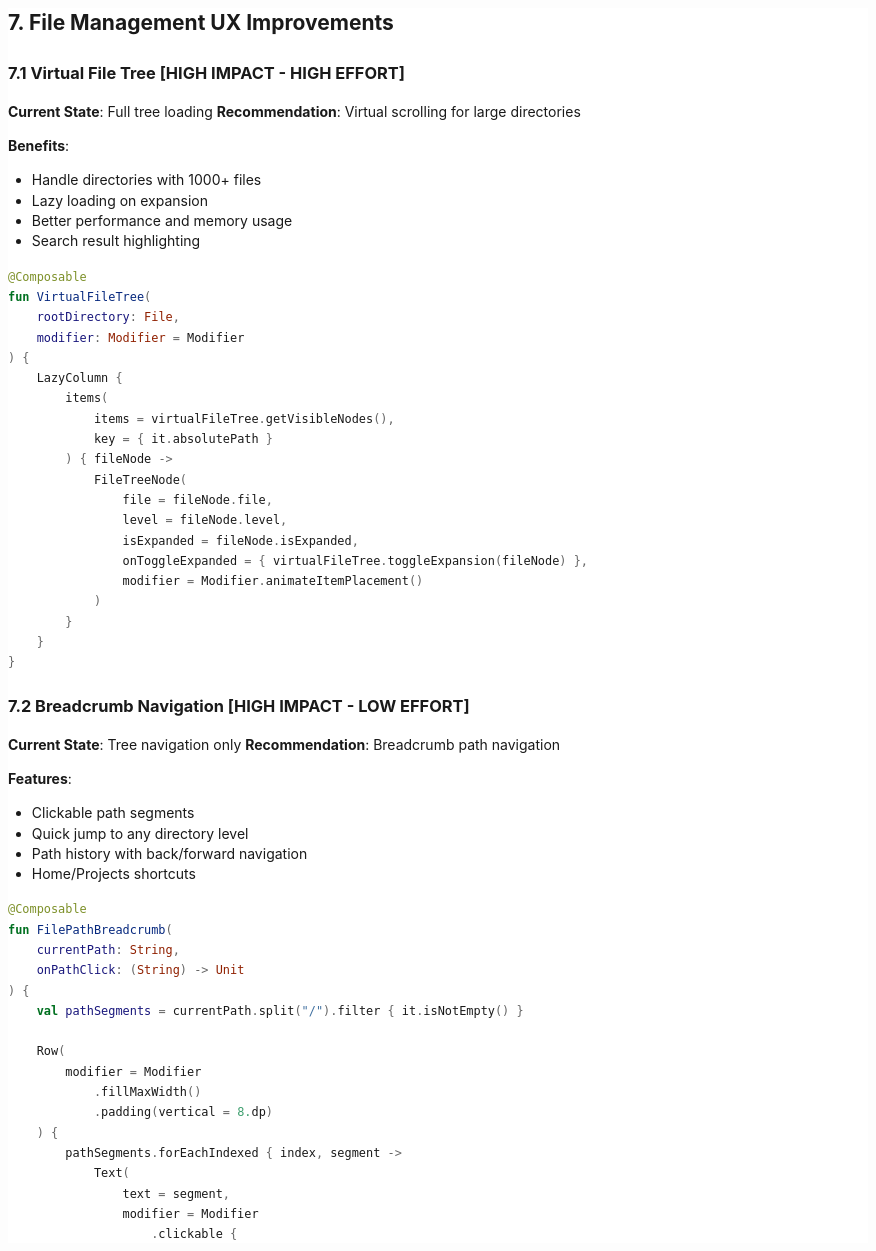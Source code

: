 ## 7. File Management UX Improvements

### 7.1 Virtual File Tree [HIGH IMPACT - HIGH EFFORT]

**Current State**: Full tree loading
**Recommendation**: Virtual scrolling for large directories

**Benefits**:
- Handle directories with 1000+ files
- Lazy loading on expansion
- Better performance and memory usage
- Search result highlighting

```kotlin
@Composable
fun VirtualFileTree(
    rootDirectory: File,
    modifier: Modifier = Modifier
) {
    LazyColumn {
        items(
            items = virtualFileTree.getVisibleNodes(),
            key = { it.absolutePath }
        ) { fileNode ->
            FileTreeNode(
                file = fileNode.file,
                level = fileNode.level,
                isExpanded = fileNode.isExpanded,
                onToggleExpanded = { virtualFileTree.toggleExpansion(fileNode) },
                modifier = Modifier.animateItemPlacement()
            )
        }
    }
}
```

### 7.2 Breadcrumb Navigation [HIGH IMPACT - LOW EFFORT]

**Current State**: Tree navigation only
**Recommendation**: Breadcrumb path navigation

**Features**:
- Clickable path segments
- Quick jump to any directory level
- Path history with back/forward navigation
- Home/Projects shortcuts

```kotlin
@Composable
fun FilePathBreadcrumb(
    currentPath: String,
    onPathClick: (String) -> Unit
) {
    val pathSegments = currentPath.split("/").filter { it.isNotEmpty() }
    
    Row(
        modifier = Modifier
            .fillMaxWidth()
            .padding(vertical = 8.dp)
    ) {
        pathSegments.forEachIndexed { index, segment ->
            Text(
                text = segment,
                modifier = Modifier
                    .clickable { 
```
